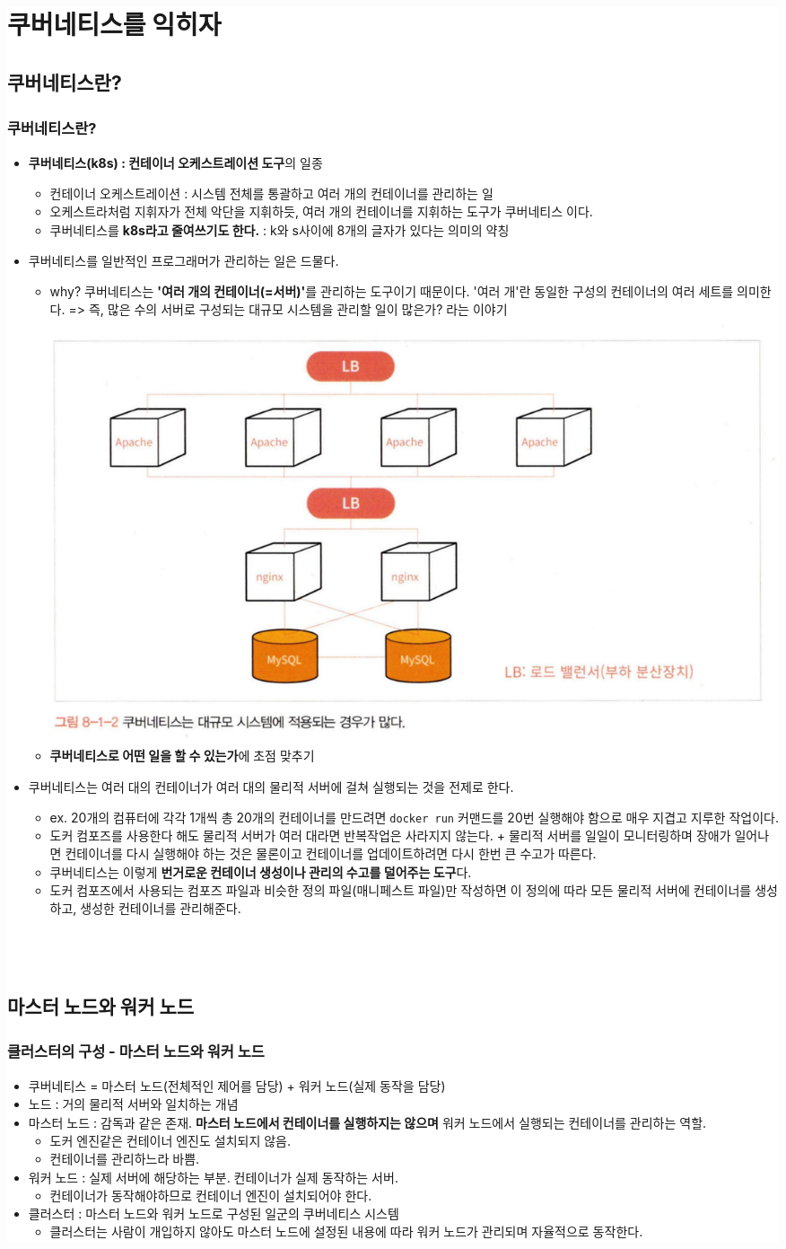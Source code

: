 # 쿠버네티스를 익히자

## 쿠버네티스란?
### 쿠버네티스란?
* **쿠버네티스(k8s) : 컨테이너 오케스트레이션 도구**의 일종
    * 컨테이너 오케스트레이션 : 시스템 전체를 통괄하고 여러 개의 컨테이너를 관리하는 일
    * 오케스트라처럼 지휘자가 전체 악단을 지휘하듯, 여러 개의 컨테이너를 지휘하는 도구가 쿠버네티스 이다.
    * 쿠버네티스를 **k8s라고 줄여쓰기도 한다.** : k와 s사이에 8개의 글자가 있다는 의미의 약칭

* 쿠버네티스를 일반적인 프로그래머가 관리하는 일은 드물다.
    * why? 쿠버네티스는 <b>'여러 개의 컨테이너(=서버)'</b>를 관리하는 도구이기 때문이다. '여러 개'란 동일한 구성의 컨테이너의 여러 세트를 의미한다. => 즉, 많은 수의 서버로 구성되는 대규모 시스템을 관리할 일이 많은가? 라는 이야기 
    ![alt text](image.png)
    * **쿠버네티스로 어떤 일을 할 수 있는가**에 초점 맞추기

* 쿠버네티스는 여러 대의 컨테이너가 여러 대의 물리적 서버에 걸쳐 실행되는 것을 전제로 한다.
    * ex. 20개의 컴퓨터에 각각 1개씩 총 20개의 컨테이너를 만드려면 ```docker run``` 커맨드를 20번 실행해야 함으로 매우 지겹고 지루한 작업이다.
    * 도커 컴포즈를 사용한다 해도 물리적 서버가 여러 대라면 반복작업은 사라지지 않는다. + 물리적 서버를 일일이 모니터링하며 장애가 일어나면 컨테이너를 다시 실행해야 하는 것은 물론이고 컨테이너를 업데이트하려면 다시 한번 큰 수고가 따른다.
    * 쿠버네티스는 이렇게 **번거로운 컨테이너 생성이나 관리의 수고를 덜어주는 도구**다.
    * 도커 컴포즈에서 사용되는 컴포즈 파일과 비슷한 정의 파일(매니페스트 파일)만 작성하면 이 정의에 따라 모든 물리적 서버에 컨테이너를 생성하고, 생성한 컨테이너를 관리해준다.

<br/><br/>

## 마스터 노드와 워커 노드
### 클러스터의 구성 - 마스터 노드와 워커 노드
* 쿠버네티스 = 마스터 노드(전체적인 제어를 담당) + 워커 노드(실제 동작을 담당)
* 노드 : 거의 물리적 서버와 일치하는 개념
* 마스터 노드 : 감독과 같은 존재. **마스터 노드에서 컨테이너를 실행하지는 않으며** 워커 노드에서 실행되는 컨테이너를 관리하는 역할.
    * 도커 엔진같은 컨테이너 엔진도 설치되지 않음.
    * 컨테이너를 관리하느라 바쁨. 
* 워커 노드 : 실제 서버에 해당하는 부분. 컨테이너가 실제 동작하는 서버.
    * 컨테이너가 동작해야하므로 컨테이너 엔진이 설치되어야 한다.
* 클러스터 : 마스터 노드와 워커 노드로 구성된 일군의 쿠버네티스 시스템
    * 클러스터는 사람이 개입하지 않아도 마스터 노드에 설정된 내용에 따라 워커 노드가 관리되며 자율적으로 동작한다.